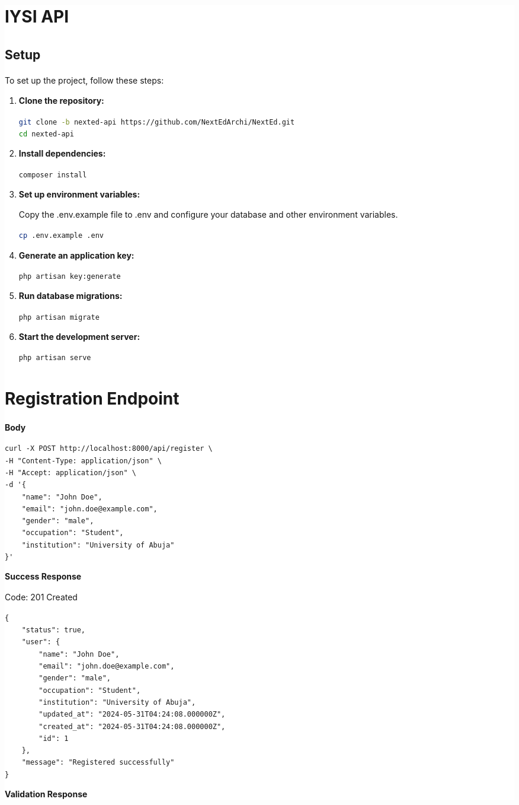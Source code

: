 # IYSI API

## Setup

To set up the project, follow these steps:

1. **Clone the repository:**

   ```bash
   git clone -b nexted-api https://github.com/NextEdArchi/NextEd.git
   cd nexted-api
2. **Install dependencies:**
    ```bash
    composer install
3. **Set up environment variables:**
    
    Copy the .env.example file to .env and configure your database and other environment variables.
    ```bash
    cp .env.example .env
4. **Generate an application key:**
    ```bash
    php artisan key:generate
5. **Run database migrations:**
    ```bash
    php artisan migrate
6. **Start the development server:**
    ```bash
    php artisan serve
# Registration Endpoint
**Body**

    curl -X POST http://localhost:8000/api/register \
    -H "Content-Type: application/json" \
    -H "Accept: application/json" \
    -d '{
        "name": "John Doe",
        "email": "john.doe@example.com",
        "gender": "male",
        "occupation": "Student",
        "institution": "University of Abuja"
    }'

**Success Response**
    
Code: 201 Created

    {
        "status": true,
        "user": {
            "name": "John Doe",
            "email": "john.doe@example.com",
            "gender": "male",
            "occupation": "Student",
            "institution": "University of Abuja",
            "updated_at": "2024-05-31T04:24:08.000000Z",
            "created_at": "2024-05-31T04:24:08.000000Z",
            "id": 1
        },
        "message": "Registered successfully"
    }

**Validation Response**

   ```